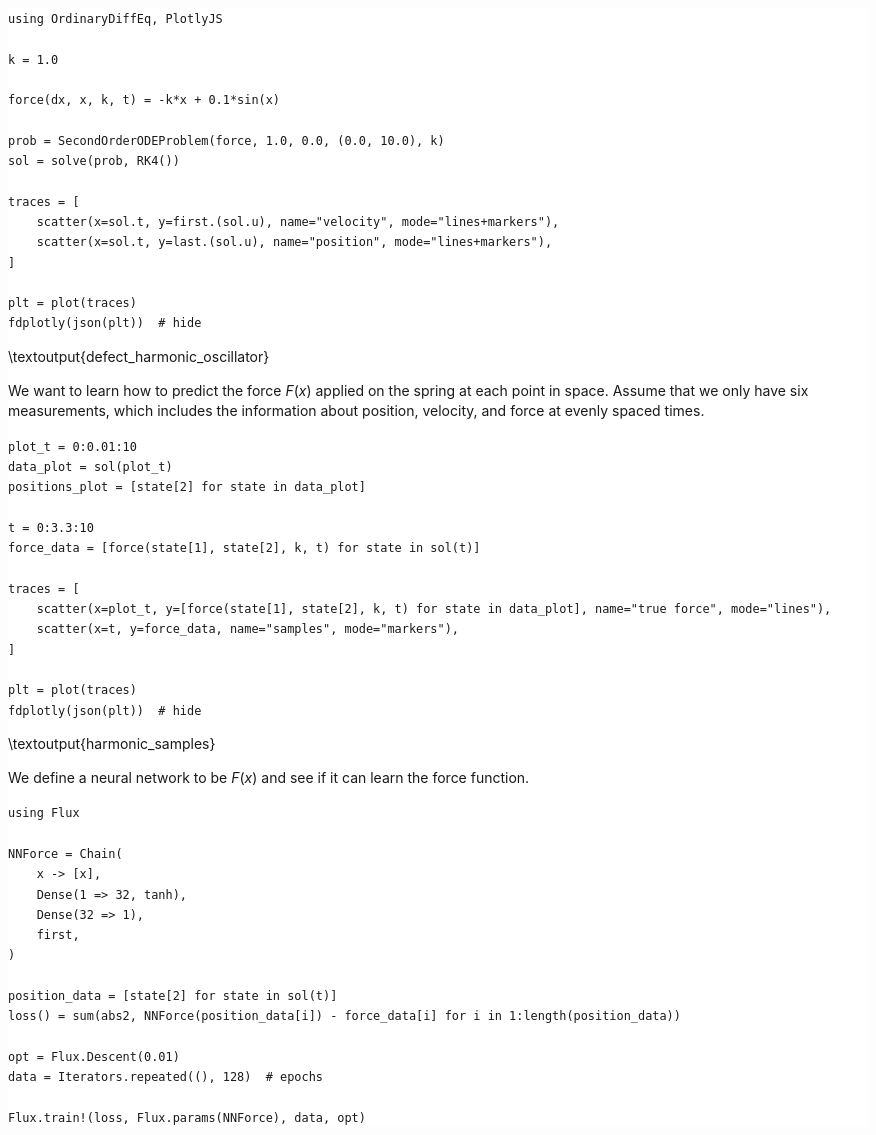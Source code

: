 ```julia:defect_harmonic_oscillator
using OrdinaryDiffEq, PlotlyJS

k = 1.0

force(dx, x, k, t) = -k*x + 0.1*sin(x)

prob = SecondOrderODEProblem(force, 1.0, 0.0, (0.0, 10.0), k)
sol = solve(prob, RK4())

traces = [
    scatter(x=sol.t, y=first.(sol.u), name="velocity", mode="lines+markers"),
    scatter(x=sol.t, y=last.(sol.u), name="position", mode="lines+markers"),
]

plt = plot(traces)
fdplotly(json(plt))  # hide
```
\textoutput{defect_harmonic_oscillator}

We want to learn how to predict the force $F(x)$ applied on the spring at each point in space. Assume that we only have six measurements, which includes the information about position, velocity, and force at evenly spaced times.

```julia:harmonic_samples
plot_t = 0:0.01:10
data_plot = sol(plot_t)
positions_plot = [state[2] for state in data_plot]

t = 0:3.3:10
force_data = [force(state[1], state[2], k, t) for state in sol(t)]

traces = [
    scatter(x=plot_t, y=[force(state[1], state[2], k, t) for state in data_plot], name="true force", mode="lines"),
    scatter(x=t, y=force_data, name="samples", mode="markers"),
]

plt = plot(traces)
fdplotly(json(plt))  # hide
```
\textoutput{harmonic_samples}

We define a neural network to be $F(x)$ and see if it can learn the force function.

```julia:train_oscillator_nn
using Flux

NNForce = Chain(
    x -> [x],
    Dense(1 => 32, tanh),
    Dense(32 => 1),
    first,
)

position_data = [state[2] for state in sol(t)]
loss() = sum(abs2, NNForce(position_data[i]) - force_data[i] for i in 1:length(position_data))

opt = Flux.Descent(0.01)
data = Iterators.repeated((), 128)  # epochs

Flux.train!(loss, Flux.params(NNForce), data, opt)
```
